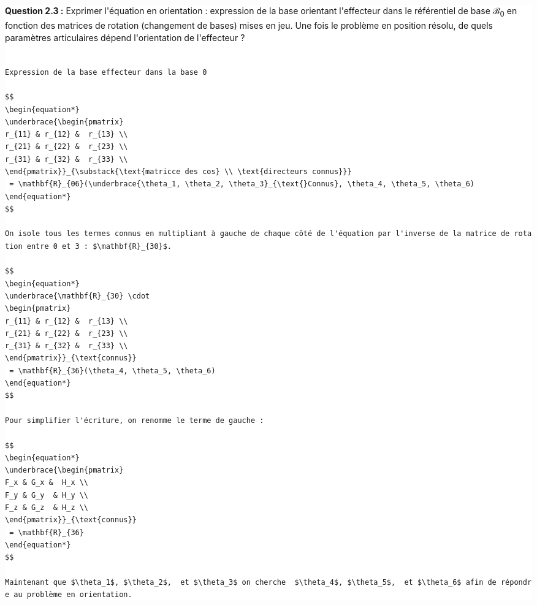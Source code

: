 **Question 2.3 :** Exprimer l'équation en orientation : expression de la base orientant l'effecteur dans le référentiel de base $\mathcal{B}_0$ en fonction des matrices de rotation (changement de bases) mises en jeu. Une fois le problème en position résolu, de quels paramètres articulaires dépend l'orientation de l'effecteur ?

````{admonition} Solution

Expression de la base effecteur dans la base 0

$$
\begin{equation*}
\underbrace{\begin{pmatrix}
r_{11} & r_{12} &  r_{13} \\
r_{21} & r_{22} &  r_{23} \\
r_{31} & r_{32} &  r_{33} \\
\end{pmatrix}}_{\substack{\text{matricce des cos} \\ \text{directeurs connus}}}
 = \mathbf{R}_{06}(\underbrace{\theta_1, \theta_2, \theta_3}_{\text{}Connus}, \theta_4, \theta_5, \theta_6)
\end{equation*}
$$

On isole tous les termes connus en multipliant à gauche de chaque côté de l'équation par l'inverse de la matrice de rotation entre 0 et 3 : $\mathbf{R}_{30}$.

$$
\begin{equation*}
\underbrace{\mathbf{R}_{30} \cdot 
\begin{pmatrix}
r_{11} & r_{12} &  r_{13} \\
r_{21} & r_{22} &  r_{23} \\
r_{31} & r_{32} &  r_{33} \\
\end{pmatrix}}_{\text{connus}}
 = \mathbf{R}_{36}(\theta_4, \theta_5, \theta_6)
\end{equation*}
$$

Pour simplifier l'écriture, on renomme le terme de gauche :

$$
\begin{equation*}
\underbrace{\begin{pmatrix}
F_x & G_x &  H_x \\
F_y & G_y  & H_y \\
F_z & G_z  & H_z \\
\end{pmatrix}}_{\text{connus}}
 = \mathbf{R}_{36}
\end{equation*}
$$

Maintenant que $\theta_1$, $\theta_2$,  et $\theta_3$ on cherche  $\theta_4$, $\theta_5$,  et $\theta_6$ afin de répondre au problème en orientation.

````
